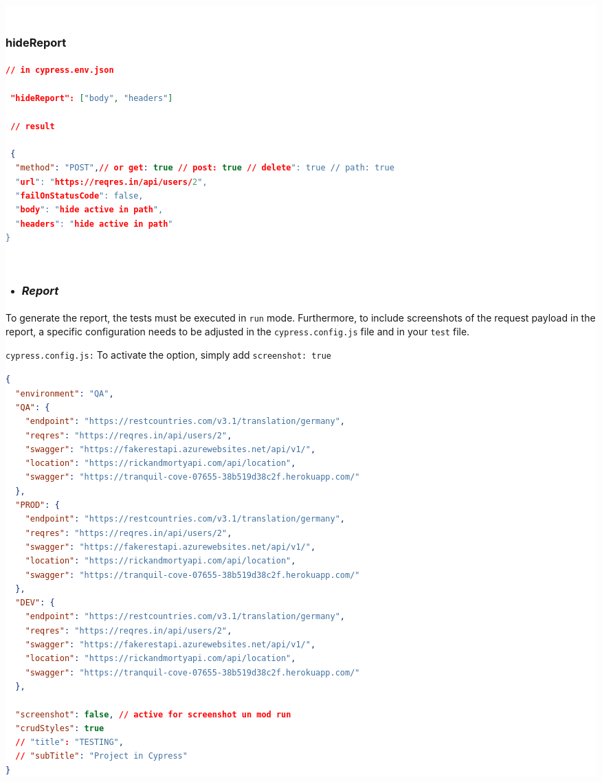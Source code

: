<br>

### **hideReport**

```json
// in cypress.env.json

 "hideReport": ["body", "headers"]

 // result

 {
  "method": "POST",// or get: true // post: true // delete": true // path: true
  "url": "https://reqres.in/api/users/2",
  "failOnStatusCode": false,
  "body": "hide active in path",
  "headers": "hide active in path"
}

```

<br>

- ### **_Report_**

To generate the report, the tests must be executed in `run` mode. Furthermore, to include screenshots of the request payload in the report, a specific configuration needs to be adjusted in the `cypress.config.js` file and in your `test` file.

`cypress.config.js:` To activate the option, simply add `screenshot: true`

```json
{
  "environment": "QA",
  "QA": {
    "endpoint": "https://restcountries.com/v3.1/translation/germany",
    "reqres": "https://reqres.in/api/users/2",
    "swagger": "https://fakerestapi.azurewebsites.net/api/v1/",
    "location": "https://rickandmortyapi.com/api/location",
    "swagger": "https://tranquil-cove-07655-38b519d38c2f.herokuapp.com/"
  },
  "PROD": {
    "endpoint": "https://restcountries.com/v3.1/translation/germany",
    "reqres": "https://reqres.in/api/users/2",
    "swagger": "https://fakerestapi.azurewebsites.net/api/v1/",
    "location": "https://rickandmortyapi.com/api/location",
    "swagger": "https://tranquil-cove-07655-38b519d38c2f.herokuapp.com/"
  },
  "DEV": {
    "endpoint": "https://restcountries.com/v3.1/translation/germany",
    "reqres": "https://reqres.in/api/users/2",
    "swagger": "https://fakerestapi.azurewebsites.net/api/v1/",
    "location": "https://rickandmortyapi.com/api/location",
    "swagger": "https://tranquil-cove-07655-38b519d38c2f.herokuapp.com/"
  },

  "screenshot": false, // active for screenshot un mod run
  "crudStyles": true
  // "title": "TESTING",
  // "subTitle": "Project in Cypress"
}
```
